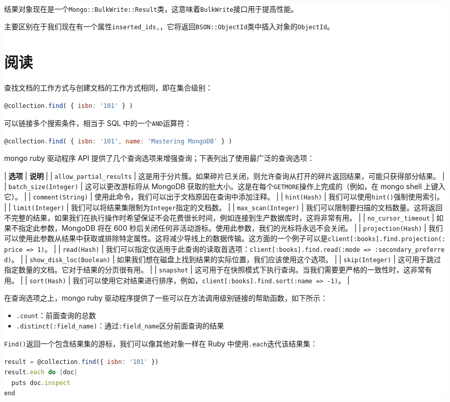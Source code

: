 结果对象现在是一个`Mongo::BulkWrite::Result`类，这意味着`BulkWrite`接口用于提高性能。

主要区别在于我们现在有一个属性`inserted_ids,`，它将返回`BSON::ObjectId`类中插入对象的`ObjectId`。

# 阅读

查找文档的工作方式与创建文档的工作方式相同，即在集合级别：

```js
@collection.find( { isbn: '101' } )
```

可以链接多个搜索条件，相当于 SQL 中的一个`AND`运算符：

```js
@collection.find( { isbn: '101', name: 'Mastering MongoDB' } )
```

mongo ruby 驱动程序 API 提供了几个查询选项来增强查询；下表列出了使用最广泛的查询选项：

| **选项** | **说明** |
| `allow_partial_results` | 这是用于分片簇。如果碎片已关闭，则允许查询从打开的碎片返回结果，可能只获得部分结果。 |
| `batch_size(Integer)` | 这可以更改游标将从 MongoDB 获取的批大小。这是在每个`GETMORE`操作上完成的（例如，在 mongo shell 上键入它）。 |
| `comment(String)` | 使用此命令，我们可以出于文档原因在查询中添加注释。 |
| `hint(Hash)` | 我们可以使用`hint()`强制使用索引。 |
| `limit(Integer)` | 我们可以将结果集限制为`Integer`指定的文档数。 |
| `max_scan(Integer)` | 我们可以限制要扫描的文档数量。这将返回不完整的结果，如果我们在执行操作时希望保证不会花费很长时间，例如连接到生产数据库时，这将非常有用。 |
| `no_cursor_timeout` | 如果不指定此参数，MongoDB 将在 600 秒后关闭任何非活动游标。使用此参数，我们的光标将永远不会关闭。 |
| `projection(Hash)` | 我们可以使用此参数从结果中获取或排除特定属性。这将减少导线上的数据传输。这方面的一个例子可以是`client[:books].find.projection(:price => 1)`。 |
| `read(Hash)` | 我们可以指定仅适用于此查询的读取首选项：`client[:books].find.read(:mode => :secondary_preferred)`。 |
| `show_disk_loc(Boolean)` | 如果我们想在磁盘上找到结果的实际位置，我们应该使用这个选项。 |
| `skip(Integer)` | 这可用于跳过指定数量的文档。它对于结果的分页很有用。 |
| `snapshot` | 这可用于在快照模式下执行查询。当我们需要更严格的一致性时，这非常有用。 |
| `sort(Hash)` | 我们可以使用它对结果进行排序，例如，`client[:books].find.sort(:name => -1)`。 |

在查询选项之上，mongo ruby 驱动程序提供了一些可以在方法调用级别链接的帮助函数，如下所示：

*   `.count`：前面查询的总数
*   `.distinct(:field_name)`：通过`:field_name`区分前面查询的结果

`Find()`返回一个包含结果集的游标，我们可以像其他对象一样在 Ruby 中使用`.each`迭代该结果集：

```js
result = @collection.find({ isbn: '101' })
result.each do |doc|
  puts doc.inspect
end
```
